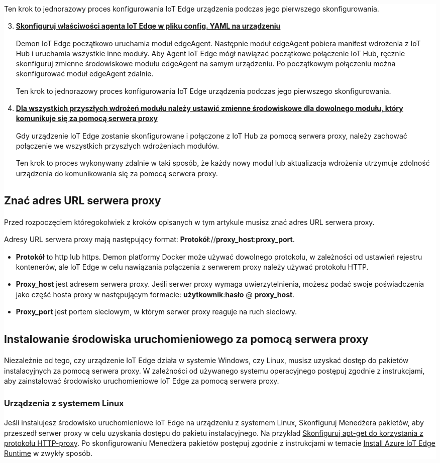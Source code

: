    Ten krok to jednorazowy proces konfigurowania IoT Edge urządzenia podczas jego pierwszego skonfigurowania.

3. [**Skonfiguruj właściwości agenta IoT Edge w pliku config. YAML na urządzeniu**](#configure-the-iot-edge-agent)

   Demon IoT Edge początkowo uruchamia moduł edgeAgent. Następnie moduł edgeAgent pobiera manifest wdrożenia z IoT Hub i uruchamia wszystkie inne moduły. Aby Agent IoT Edge mógł nawiązać początkowe połączenie IoT Hub, ręcznie skonfiguruj zmienne środowiskowe modułu edgeAgent na samym urządzeniu. Po początkowym połączeniu można skonfigurować moduł edgeAgent zdalnie.

   Ten krok to jednorazowy proces konfigurowania IoT Edge urządzenia podczas jego pierwszego skonfigurowania.

4. [**Dla wszystkich przyszłych wdrożeń modułu należy ustawić zmienne środowiskowe dla dowolnego modułu, który komunikuje się za pomocą serwera proxy**](#configure-deployment-manifests)

   Gdy urządzenie IoT Edge zostanie skonfigurowane i połączone z IoT Hub za pomocą serwera proxy, należy zachować połączenie we wszystkich przyszłych wdrożeniach modułów.

   Ten krok to proces wykonywany zdalnie w taki sposób, że każdy nowy moduł lub aktualizacja wdrożenia utrzymuje zdolność urządzenia do komunikowania się za pomocą serwera proxy.

## <a name="know-your-proxy-url"></a>Znać adres URL serwera proxy

Przed rozpoczęciem któregokolwiek z kroków opisanych w tym artykule musisz znać adres URL serwera proxy.

Adresy URL serwera proxy mają następujący format: **Protokół**://**proxy_host**:**proxy_port**.

* **Protokół** to http lub https. Demon platformy Docker może używać dowolnego protokołu, w zależności od ustawień rejestru kontenerów, ale IoT Edge w celu nawiązania połączenia z serwerem proxy należy używać protokołu HTTP.

* **Proxy_host** jest adresem serwera proxy. Jeśli serwer proxy wymaga uwierzytelnienia, możesz podać swoje poświadczenia jako część hosta proxy w następującym formacie: **użytkownik**:**hasło** \@ **proxy_host**.

* **Proxy_port** jest portem sieciowym, w którym serwer proxy reaguje na ruch sieciowy.

## <a name="install-the-runtime-through-a-proxy"></a>Instalowanie środowiska uruchomieniowego za pomocą serwera proxy

Niezależnie od tego, czy urządzenie IoT Edge działa w systemie Windows, czy Linux, musisz uzyskać dostęp do pakietów instalacyjnych za pomocą serwera proxy. W zależności od używanego systemu operacyjnego postępuj zgodnie z instrukcjami, aby zainstalować środowisko uruchomieniowe IoT Edge za pomocą serwera proxy.

### <a name="linux-devices"></a>Urządzenia z systemem Linux

Jeśli instalujesz środowisko uruchomieniowe IoT Edge na urządzeniu z systemem Linux, Skonfiguruj Menedżera pakietów, aby przeszedł serwer proxy w celu uzyskania dostępu do pakietu instalacyjnego. Na przykład [Skonfiguruj apt-get do korzystania z protokołu HTTP-proxy](https://help.ubuntu.com/community/AptGet/Howto/#Setting_up_apt-get_to_use_a_http-proxy). Po skonfigurowaniu Menedżera pakietów postępuj zgodnie z instrukcjami w temacie [Install Azure IoT Edge Runtime](how-to-install-iot-edge.md) w zwykły sposób.
